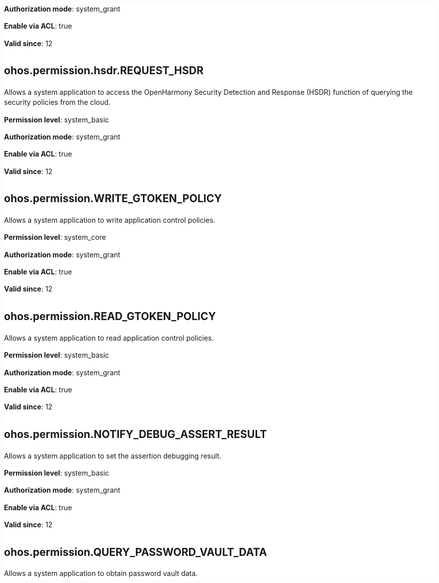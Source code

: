 **Authorization mode**: system_grant

**Enable via ACL**: true

**Valid since**: 12

## ohos.permission.hsdr.REQUEST_HSDR

Allows a system application to access the OpenHarmony Security Detection and Response (HSDR) function of querying the security policies from the cloud.

**Permission level**: system_basic

**Authorization mode**: system_grant

**Enable via ACL**: true

**Valid since**: 12

## ohos.permission.WRITE_GTOKEN_POLICY

Allows a system application to write application control policies.

**Permission level**: system_core

**Authorization mode**: system_grant

**Enable via ACL**: true

**Valid since**: 12

## ohos.permission.READ_GTOKEN_POLICY

Allows a system application to read application control policies.

**Permission level**: system_basic

**Authorization mode**: system_grant

**Enable via ACL**: true

**Valid since**: 12

## ohos.permission.NOTIFY_DEBUG_ASSERT_RESULT

Allows a system application to set the assertion debugging result.

**Permission level**: system_basic

**Authorization mode**: system_grant

**Enable via ACL**: true

**Valid since**: 12

## ohos.permission.QUERY_PASSWORD_VAULT_DATA

Allows a system application to obtain password vault data.
